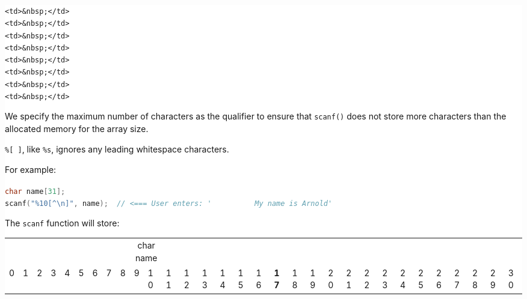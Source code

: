     <td>&nbsp;</td>
    <td>&nbsp;</td>
    <td>&nbsp;</td>
    <td>&nbsp;</td>
    <td>&nbsp;</td>
    <td>&nbsp;</td>
    <td>&nbsp;</td>
    <td>&nbsp;</td>
</tr>
</table>

We specify the maximum number of characters as the qualifier to ensure that `scanf()` does not store more characters than the allocated memory for the array size.

`%[ ]`, like `%s`, ignores any leading whitespace characters.

For example:

```c
char name[31];
scanf("%10[^\n]", name);  // <=== User enters: '          My name is Arnold'
```

The `scanf` function will store:

<table border="0">
<tr><td colspan="18" align="center">char<br/>name</td></tr>
<tr><td>0</td>
    <td>1</td>
    <td>2</td>
    <td>3</td>
    <td>4</td>
    <td>5</td>
    <td>6</td>
    <td>7</td>
    <td>8</td>
    <td>9</td>
    <td>10</td>
    <td>11</td>
    <td>12</td>
    <td>13</td>
    <td>14</td>
    <td>15</td>
    <td>16</td>
    <td><b>17</b></td>
    <td>18</td>
    <td>19</td>
    <td>20</td>
    <td>21</td>
    <td>22</td>
    <td>23</td>
    <td>24</td>
    <td>25</td>
    <td>26</td>
    <td>27</td>
    <td>28</td>
    <td>29</td>
    <td>30</td>
